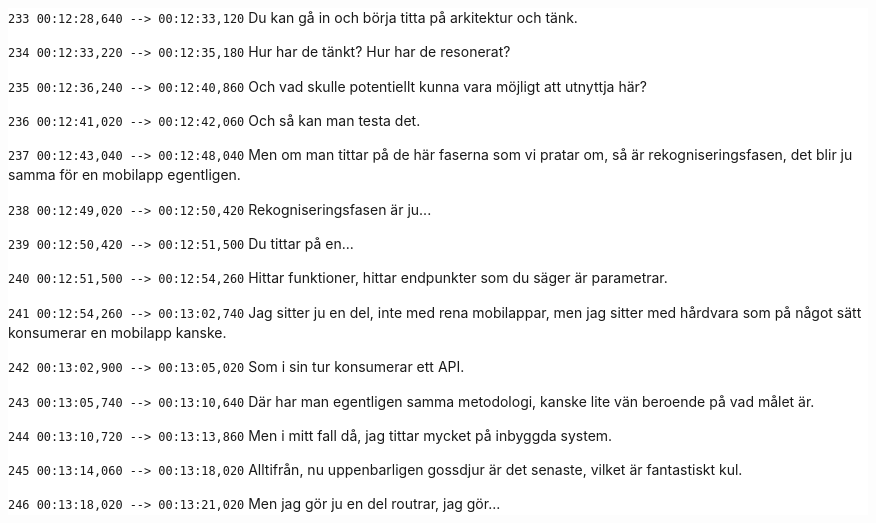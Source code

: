 

`233 00:12:28,640 --> 00:12:33,120`
Du kan gå in och börja titta på arkitektur och tänk.



`234 00:12:33,220 --> 00:12:35,180`
Hur har de tänkt? Hur har de resonerat?



`235 00:12:36,240 --> 00:12:40,860`
Och vad skulle potentiellt kunna vara möjligt att utnyttja här?



`236 00:12:41,020 --> 00:12:42,060`
Och så kan man testa det.



`237 00:12:43,040 --> 00:12:48,040`
Men om man tittar på de här faserna som vi pratar om, så är rekogniseringsfasen, det blir ju samma för en mobilapp egentligen.



`238 00:12:49,020 --> 00:12:50,420`
Rekogniseringsfasen är ju...



`239 00:12:50,420 --> 00:12:51,500`
Du tittar på en...



`240 00:12:51,500 --> 00:12:54,260`
Hittar funktioner, hittar endpunkter som du säger är parametrar.



`241 00:12:54,260 --> 00:13:02,740`
Jag sitter ju en del, inte med rena mobilappar, men jag sitter med hårdvara som på något sätt konsumerar en mobilapp kanske.



`242 00:13:02,900 --> 00:13:05,020`
Som i sin tur konsumerar ett API.



`243 00:13:05,740 --> 00:13:10,640`
Där har man egentligen samma metodologi, kanske lite vän beroende på vad målet är.



`244 00:13:10,720 --> 00:13:13,860`
Men i mitt fall då, jag tittar mycket på inbyggda system.



`245 00:13:14,060 --> 00:13:18,020`
Alltifrån, nu uppenbarligen gossdjur är det senaste, vilket är fantastiskt kul.



`246 00:13:18,020 --> 00:13:21,020`
Men jag gör ju en del routrar, jag gör...
